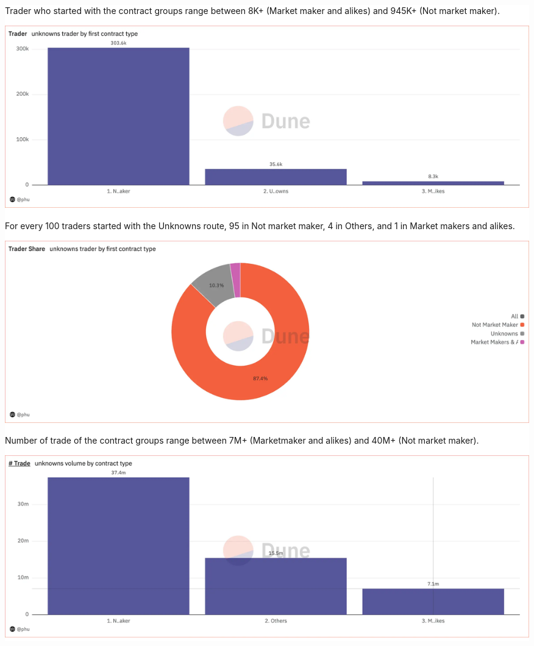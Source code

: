 Trader who started with the contract groups range between 8K+ (Market maker and alikes) and 945K+ (Not market maker).

![](./assets/uniswap-user-origin/uniswap-user-origin-47.webp)

For every 100 traders started with the Unknowns route, 95 in Not market maker, 4 in Others, and 1 in Market makers and alikes.

![](./assets/uniswap-user-origin/uniswap-user-origin-48.webp)

Number of trade of the contract groups range between 7M+ (Marketmaker and alikes) and 40M+ (Not market maker).

![](./assets/uniswap-user-origin/uniswap-user-origin-49.webp)
